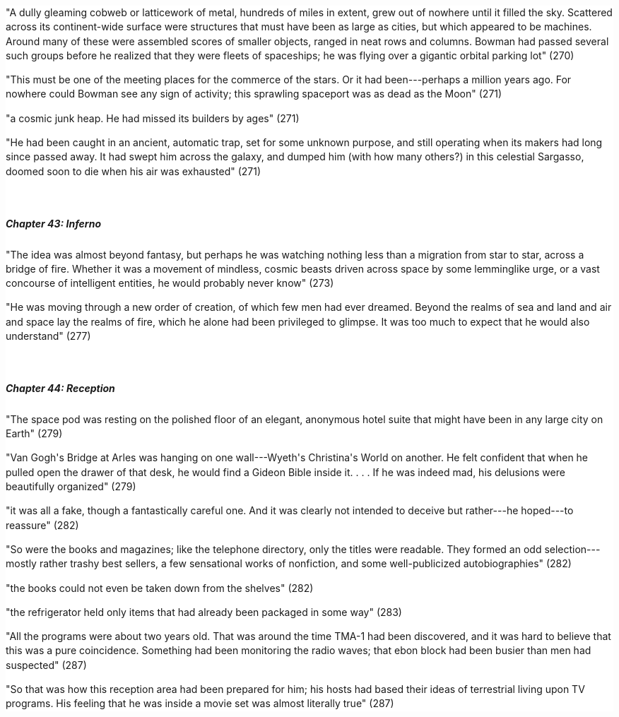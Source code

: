 "A dully gleaming cobweb or latticework of metal, hundreds of miles in extent, grew out of nowhere until it filled the sky. Scattered across its continent-wide surface were structures that must have been as large as cities, but which appeared to be machines. Around many of these were assembled scores of smaller objects, ranged in neat rows and columns. Bowman had passed several such groups before he realized that they were fleets of spaceships; he was flying over a gigantic orbital parking lot" (270)

"This must be one of the meeting places for the commerce of the stars. Or it had been---perhaps a million years ago. For nowhere could Bowman see any sign of activity; this sprawling spaceport was as dead as the Moon" (271)

"a cosmic junk heap. He had missed its builders by ages" (271)

"He had been caught in an ancient, automatic trap, set for some unknown purpose, and still operating when its makers had long since passed away. It had swept him across the galaxy, and dumped him (with how many others?) in this celestial Sargasso, doomed soon to die when his air was exhausted" (271)

<br>

##### Chapter 43: Inferno

"The idea was almost beyond fantasy, but perhaps he was watching nothing less than a migration from star to star, across a bridge of fire. Whether it was a movement of mindless, cosmic beasts driven across space by some lemminglike urge, or a vast concourse of intelligent entities, he would probably never know" (273)

"He was moving through a new order of creation, of which few men had ever dreamed. Beyond the realms of sea and land and air and space lay the realms of fire, which he alone had been privileged to glimpse. It was too much to expect that he would also understand" (277)

<br>


##### Chapter 44: Reception

"The space pod was resting on the polished floor of an elegant, anonymous hotel suite that might have been in any large city on Earth" (279)

"Van Gogh's Bridge at Arles was hanging on one wall---Wyeth's Christina's World on another. He felt confident that when he pulled open the drawer of that desk, he would find a Gideon Bible inside it. . . . If he was indeed mad, his delusions were beautifully organized" (279)

"it was all a fake, though a fantastically careful one. And it was clearly not intended to deceive but rather---he hoped---to reassure" (282)

"So were the books and magazines; like the telephone directory, only the titles were readable. They formed an odd selection---mostly rather trashy best sellers, a few sensational works of nonfiction, and some well-publicized autobiographies" (282)

"the books could not even be taken down from the shelves" (282)

"the refrigerator held only items that had already been packaged in some way" (283)

"All the programs were about two years old. That was around the time TMA-1 had been discovered, and it was hard to believe that this was a pure coincidence. Something had been monitoring the radio waves; that ebon block had been busier than men had suspected" (287)

"So that was how this reception area had been prepared for him; his hosts had based their ideas of terrestrial living upon TV programs. His feeling that he was inside a movie set was almost literally true" (287)
